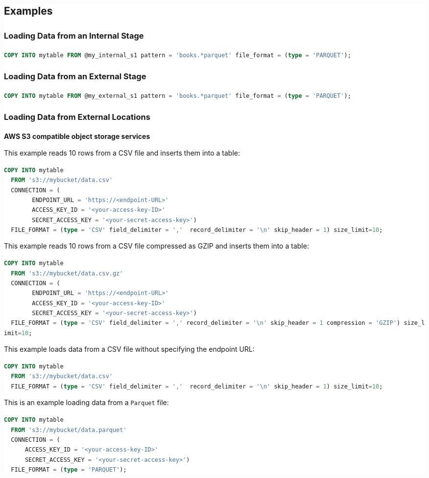 ## Examples

### Loading Data from an Internal Stage

```sql
COPY INTO mytable FROM @my_internal_s1 pattern = 'books.*parquet' file_format = (type = 'PARQUET');
```

### Loading Data from an External Stage

```sql
COPY INTO mytable FROM @my_external_s1 pattern = 'books.*parquet' file_format = (type = 'PARQUET');
```

### Loading Data from External Locations

**AWS S3 compatible object storage services**

This example reads 10 rows from a CSV file and inserts them into a table:

```sql
COPY INTO mytable
  FROM 's3://mybucket/data.csv'
  CONNECTION = (
        ENDPOINT_URL = 'https://<endpoint-URL>'
        ACCESS_KEY_ID = '<your-access-key-ID>'
        SECRET_ACCESS_KEY = '<your-secret-access-key>')
  FILE_FORMAT = (type = 'CSV' field_delimiter = ','  record_delimiter = '\n' skip_header = 1) size_limit=10;
```

This example reads 10 rows from a CSV file compressed as GZIP and inserts them into a table:

```sql
COPY INTO mytable
  FROM 's3://mybucket/data.csv.gz'
  CONNECTION = (
        ENDPOINT_URL = 'https://<endpoint-URL>'
        ACCESS_KEY_ID = '<your-access-key-ID>'
        SECRET_ACCESS_KEY = '<your-secret-access-key>')
  FILE_FORMAT = (type = 'CSV' field_delimiter = ',' record_delimiter = '\n' skip_header = 1 compression = 'GZIP') size_limit=10;
```

This example loads data from a CSV file without specifying the endpoint URL:

```sql
COPY INTO mytable
  FROM 's3://mybucket/data.csv'
  FILE_FORMAT = (type = 'CSV' field_delimiter = ','  record_delimiter = '\n' skip_header = 1) size_limit=10;
```

This is an example loading data from a `Parquet` file:

```sql
COPY INTO mytable
  FROM 's3://mybucket/data.parquet'
  CONNECTION = (
      ACCESS_KEY_ID = '<your-access-key-ID>'
      SECRET_ACCESS_KEY = '<your-secret-access-key>')
  FILE_FORMAT = (type = 'PARQUET');
```
